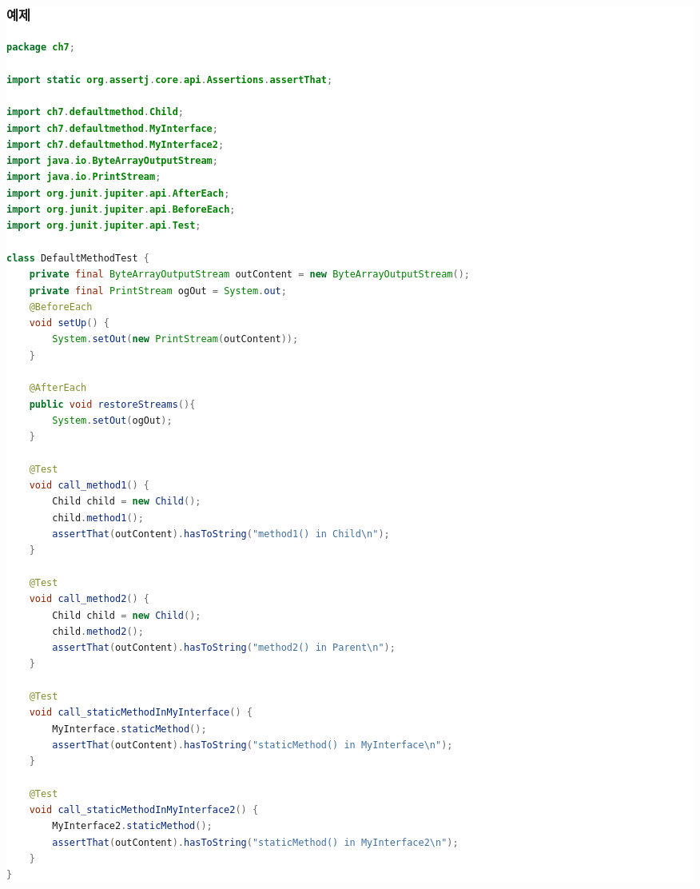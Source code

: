 ### 예제

``` java
package ch7;  
  
import static org.assertj.core.api.Assertions.assertThat;  
  
import ch7.defaultmethod.Child;  
import ch7.defaultmethod.MyInterface;  
import ch7.defaultmethod.MyInterface2;  
import java.io.ByteArrayOutputStream;  
import java.io.PrintStream;  
import org.junit.jupiter.api.AfterEach;  
import org.junit.jupiter.api.BeforeEach;  
import org.junit.jupiter.api.Test;  
  
class DefaultMethodTest {  
    private final ByteArrayOutputStream outContent = new ByteArrayOutputStream();  
    private final PrintStream ogOut = System.out;  
    @BeforeEach  
    void setUp() {  
        System.setOut(new PrintStream(outContent));  
    }  
  
    @AfterEach  
    public void restoreStreams(){  
        System.setOut(ogOut);  
    }  
  
    @Test  
    void call_method1() {  
        Child child = new Child();  
        child.method1();  
        assertThat(outContent).hasToString("method1() in Child\n");  
    }  
  
    @Test  
    void call_method2() {  
        Child child = new Child();  
        child.method2();  
        assertThat(outContent).hasToString("method2() in Parent\n");  
    }  
  
    @Test  
    void call_staticMethodInMyInterface() {  
        MyInterface.staticMethod();  
        assertThat(outContent).hasToString("staticMethod() in MyInterface\n");  
    }  
  
    @Test  
    void call_staticMethodInMyInterface2() {  
        MyInterface2.staticMethod();  
        assertThat(outContent).hasToString("staticMethod() in MyInterface2\n");  
    }  
}
```

